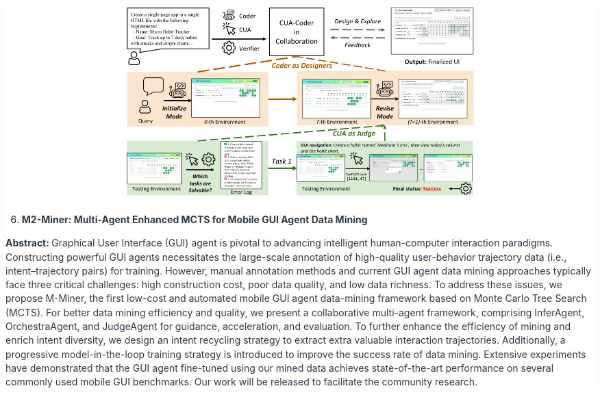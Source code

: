 
<div style="text-align: center;">
<img src="figures\Multiagent5.png"  width="60%" >
</div>

6. **<font style="color:rgb(44, 58, 74);background-color:rgb(255, 253, 250);">M2-Miner: Multi-Agent Enhanced MCTS for Mobile GUI Agent Data Mining</font>**

**<font style="color:rgb(44, 58, 74);background-color:rgb(255, 253, 250);">Abstract: </font>**<font style="color:rgb(44, 58, 74);background-color:rgb(255, 253, 250);">Graphical User Interface (GUI) agent is pivotal to advancing intelligent human-computer interaction paradigms. Constructing powerful GUI agents necessitates the large-scale annotation of high-quality user-behavior trajectory data (i.e., intent–trajectory pairs) for training. However, manual annotation methods and current GUI agent data mining approaches typically face three critical challenges: high construction cost, poor data quality, and low data richness. To address these issues, we propose M-Miner, the first low-cost and automated mobile GUI agent data-mining framework based on Monte Carlo Tree Search (MCTS). For better data mining efficiency and quality, we present a collaborative multi-agent framework, comprising InferAgent, OrchestraAgent, and JudgeAgent for guidance, acceleration, and evaluation. To further enhance the efficiency of mining and enrich intent diversity, we design an intent recycling strategy to extract extra valuable interaction trajectories. Additionally, a progressive model-in-the-loop training strategy is introduced to improve the success rate of data mining. Extensive experiments have demonstrated that the GUI agent fine-tuned using our mined data achieves state-of-the-art performance on several commonly used mobile GUI benchmarks. Our work will be released to facilitate the community research.</font>


<div style="text-align: center;">